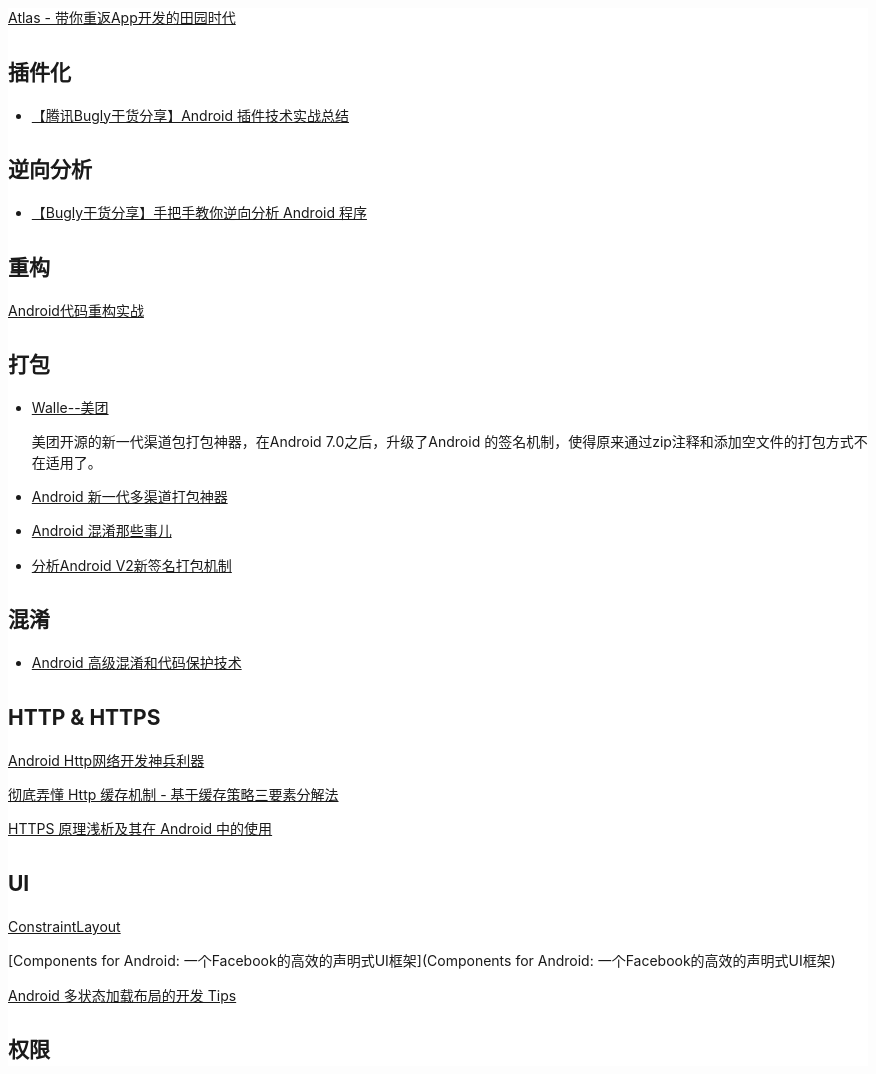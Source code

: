 [Atlas - 带你重返App开发的田园时代](http://atlas.taobao.org/)

## 插件化

* [【腾讯Bugly干货分享】Android 插件技术实战总结](http://blog.csdn.net/tencent_bugly/article/details/70577599)

## 逆向分析

* [【Bugly干货分享】手把手教你逆向分析 Android 程序](http://blog.csdn.net/tencent_bugly/article/details/51424209)


## 重构

[Android代码重构实战](https://mp.weixin.qq.com/s?__biz=MzA3ODg4MDk0Ng==&mid=2651113422&idx=1&sn=65572e6917f89c2f86f26071a8b3608f&chksm=844c6e13b33be7053909160d184622ad0272c8334efd249a1b06d8d89efa7f33dd4178884d6d&scene=0#rd)

## 打包

* [Walle--美团](https://github.com/Meituan-Dianping/walle)

  美团开源的新一代渠道包打包神器，在Android 7.0之后，升级了Android 的签名机制，使得原来通过zip注释和添加空文件的打包方式不在适用了。

* [Android 新一代多渠道打包神器](http://mp.weixin.qq.com/s/TqmEPQUQz0lMqo7UKaucKA)

* [Android 混淆那些事儿](https://mp.weixin.qq.com/s?__biz=MzA3NTYzODYzMg==&mid=2653579150&idx=1&sn=66a14b3f6de5cf0468c0e3cb2d3e065d&chksm=84b3b589b3c43c9fd2856c017e8adff1bc0d9af570257af1c6fa634f967aa7f787b7115c3b32&scene=0#rd)

* [分析Android V2新签名打包机制](https://mp.weixin.qq.com/s/wNLXBaLznQwCtQ4nmQkUYw)

## 混淆

* [Android 高级混淆和代码保护技术](http://drakeet.me/android-advanced-proguard-and-security/)

## HTTP & HTTPS

[Android Http网络开发神兵利器](http://www.jianshu.com/p/84df0a40127c)

[彻底弄懂 Http 缓存机制 - 基于缓存策略三要素分解法](http://blog.csdn.net/tencent_bugly/article/details/53740565)

 [HTTPS 原理浅析及其在 Android 中的使用](http://blog.csdn.net/tencent_bugly/article/details/72626127)



## UI

[ConstraintLayout](https://blog.dreamtobe.cn/2016/08/03/constraint-layout/)

[Components for Android: 一个Facebook的高效的声明式UI框架](Components for Android: 一个Facebook的高效的声明式UI框架)

[Android 多状态加载布局的开发 Tips](http://link.zhihu.com/?target=http%3A//gudong.name/2017/04/26/loading_layout_practice.html)

## 权限
